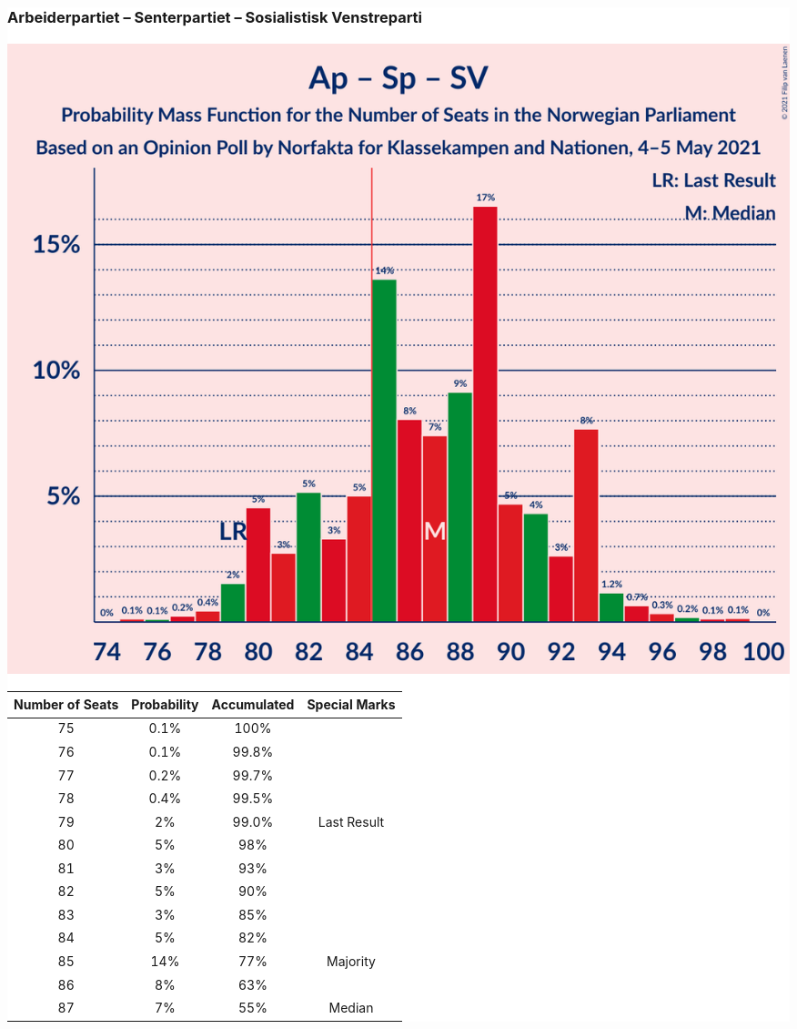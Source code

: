### Arbeiderpartiet – Senterpartiet – Sosialistisk Venstreparti

![Graph with seats probability mass function not yet produced](2021-05-05-Norfakta-coalitions-seats-pmf-ap–sp–sv.png "Seats Probability Mass Function")

| Number of Seats | Probability | Accumulated | Special Marks |
|:---------------:|:-----------:|:-----------:|:-------------:|
| 75 | 0.1% | 100% |  |
| 76 | 0.1% | 99.8% |  |
| 77 | 0.2% | 99.7% |  |
| 78 | 0.4% | 99.5% |  |
| 79 | 2% | 99.0% | Last Result |
| 80 | 5% | 98% |  |
| 81 | 3% | 93% |  |
| 82 | 5% | 90% |  |
| 83 | 3% | 85% |  |
| 84 | 5% | 82% |  |
| 85 | 14% | 77% | Majority |
| 86 | 8% | 63% |  |
| 87 | 7% | 55% | Median |
